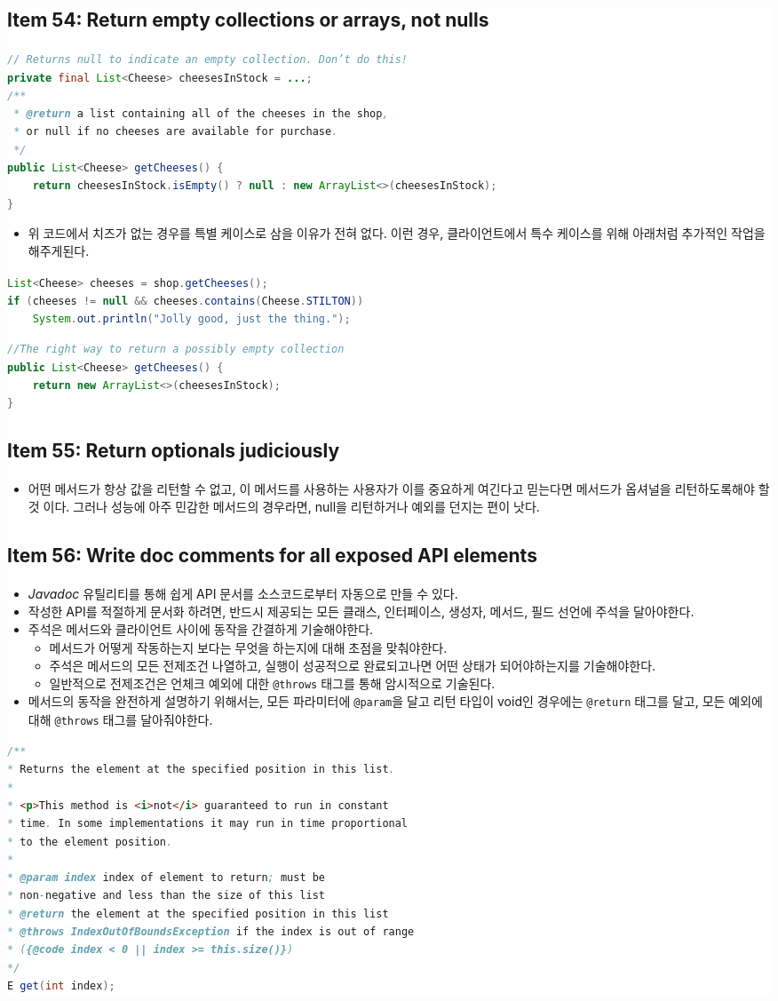 
## Item 54: Return empty collections or arrays, not nulls
```java
// Returns null to indicate an empty collection. Don’t do this!
private final List<Cheese> cheesesInStock = ...;
/**
 * @return a list containing all of the cheeses in the shop,
 * or null if no cheeses are available for purchase.
 */
public List<Cheese> getCheeses() {
    return cheesesInStock.isEmpty() ? null : new ArrayList<>(cheesesInStock);
}
```
- 위 코드에서 치즈가 없는 경우를 특별 케이스로 삼을 이유가 전혀 없다. 이런 경우, 클라이언트에서 특수 케이스를 위해 아래처럼 추가적인 작업을 해주게된다.
```java
List<Cheese> cheeses = shop.getCheeses();
if (cheeses != null && cheeses.contains(Cheese.STILTON))
    System.out.println("Jolly good, just the thing.");
```

```java
//The right way to return a possibly empty collection
public List<Cheese> getCheeses() {
    return new ArrayList<>(cheesesInStock);
}
```

## Item 55: Return optionals judiciously
- 어떤 메서드가 항상 값을 리턴할 수 없고, 이 메서드를 사용하는 사용자가 이를 중요하게 여긴다고 믿는다면 메서드가 옵셔널을 리턴하도록해야 할 것 이다. 그러나 성능에 아주 민감한 메서드의 경우라면, null을 리턴하거나 예외를 던지는 편이 낫다.


## Item 56: Write doc comments for all exposed API elements
- *Javadoc* 유틸리티를 통해 쉽게 API 문서를 소스코드로부터 자동으로 만들 수 있다.
- 작성한 API를 적절하게 문서화 하려면, 반드시 제공되는 모든 클래스, 인터페이스, 생성자, 메서드, 필드 선언에 주석을 달아야한다.
- 주석은 메서드와 클라이언트 사이에 동작을 간결하게 기술해야한다.
    - 메서드가 어떻게 작동하는지 보다는 무엇을 하는지에 대해 초점을 맞춰야한다.
    - 주석은 메서드의 모든 전제조건 나열하고, 실행이 성공적으로 완료되고나면 어떤 상태가 되어야하는지를 기술해야한다.
    - 일반적으로 전제조건은 언체크 예외에 대한 `@throws` 태그를 통해 암시적으로 기술된다.
- 메서드의 동작을 완전하게 설명하기 위해서는, 모든 파라미터에 `@param`을 달고 리턴 타입이 void인 경우에는 `@return` 태그를 달고, 모든 예외에 대해 `@throws` 태그를 달아줘야한다.
```java
/**
* Returns the element at the specified position in this list.
*
* <p>This method is <i>not</i> guaranteed to run in constant
* time. In some implementations it may run in time proportional
* to the element position.
*
* @param index index of element to return; must be
* non-negative and less than the size of this list
* @return the element at the specified position in this list
* @throws IndexOutOfBoundsException if the index is out of range
* ({@code index < 0 || index >= this.size()})
*/
E get(int index);
```
